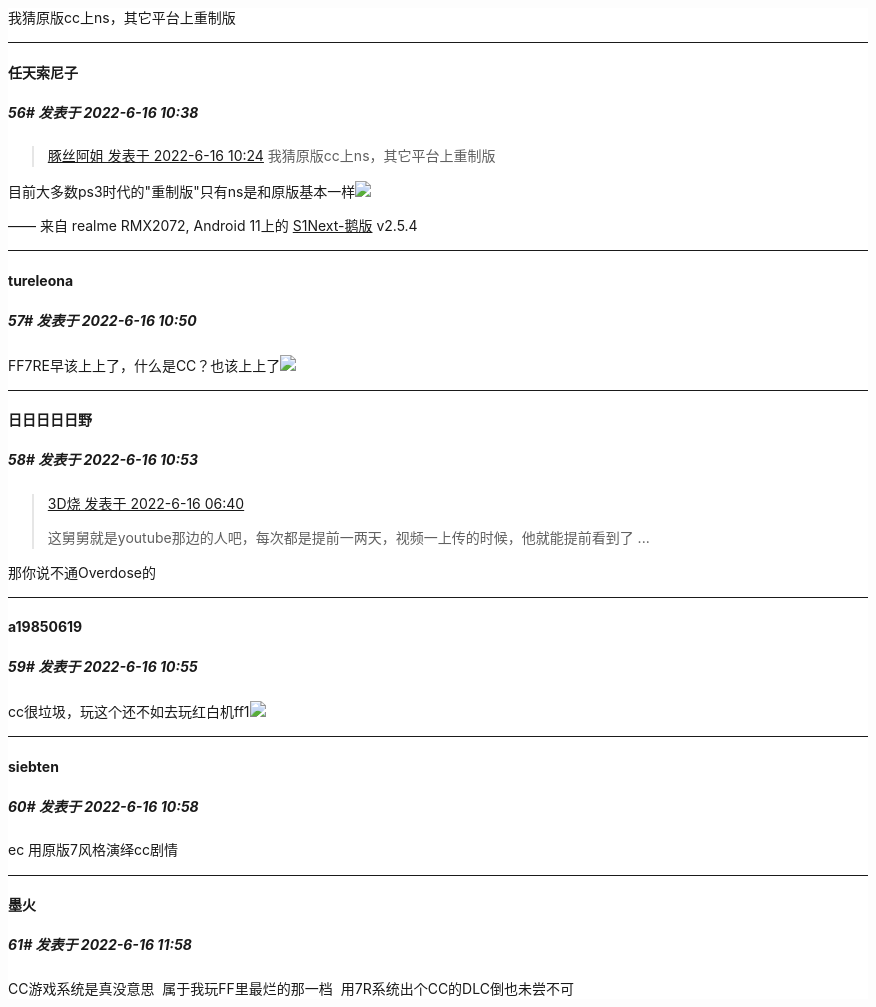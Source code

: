我猜原版cc上ns，其它平台上重制版

*****

####  任天索尼子  
##### 56#       发表于 2022-6-16 10:38

<blockquote><a href="httphttps://bbs.saraba1st.com/2b/forum.php?mod=redirect&amp;goto=findpost&amp;pid=56288425&amp;ptid=2076085" target="_blank">豚丝阿姐 发表于 2022-6-16 10:24</a>
我猜原版cc上ns，其它平台上重制版</blockquote>
目前大多数ps3时代的"重制版"只有ns是和原版基本一样<img src="https://static.saraba1st.com/image/smiley/face2017/067.png" referrerpolicy="no-referrer">

—— 来自 realme RMX2072, Android 11上的 [S1Next-鹅版](https://github.com/ykrank/S1-Next/releases) v2.5.4

*****

####  tureleona  
##### 57#       发表于 2022-6-16 10:50

FF7RE早该上上了，什么是CC？也该上上了<img src="https://static.saraba1st.com/image/smiley/face2017/037.png" referrerpolicy="no-referrer">

*****

####  日日日日日野  
##### 58#       发表于 2022-6-16 10:53

<blockquote><a href="httphttps://bbs.saraba1st.com/2b/forum.php?mod=redirect&amp;goto=findpost&amp;pid=56286394&amp;ptid=2076085" target="_blank">3D烧 发表于 2022-6-16 06:40</a>

这舅舅就是youtube那边的人吧，每次都是提前一两天，视频一上传的时候，他就能提前看到了 ...</blockquote>
那你说不通Overdose的

*****

####  a19850619  
##### 59#       发表于 2022-6-16 10:55

cc很垃圾，玩这个还不如去玩红白机ff1<img src="https://static.saraba1st.com/image/smiley/face2017/124.png" referrerpolicy="no-referrer">

*****

####  siebten  
##### 60#       发表于 2022-6-16 10:58

ec 用原版7风格演绎cc剧情



*****

####  墨火  
##### 61#       发表于 2022-6-16 11:58

CC游戏系统是真没意思  属于我玩FF里最烂的那一档  用7R系统出个CC的DLC倒也未尝不可
